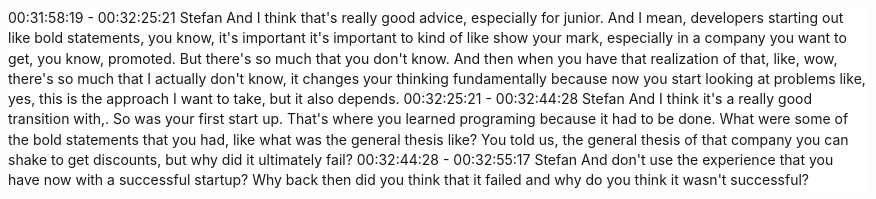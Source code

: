00:31:58:19 - 00:32:25:21
Stefan
And I think that's really good advice, especially for junior. And I mean, developers starting out
like bold statements, you know, it's important it's important to kind of like show your mark,
especially in a company you want to get, you know, promoted. But there's so much that you
don't know. And then when you have that realization of that, like, wow, there's so much that I
actually don't know, it changes your thinking fundamentally because now you start looking at
problems like, yes, this is the approach I want to take, but it also depends.
00:32:25:21 - 00:32:44:28
Stefan
And I think it's a really good transition with,. So was your first start up. That's where you learned
programing because it had to be done. What were some of the bold statements that you had,
like what was the general thesis like? You told us, the general thesis of that company you can
shake to get discounts, but why did it ultimately fail?
00:32:44:28 - 00:32:55:17
Stefan
And don't use the experience that you have now with a successful startup? Why back then did
you think that it failed and why do you think it wasn't successful?
